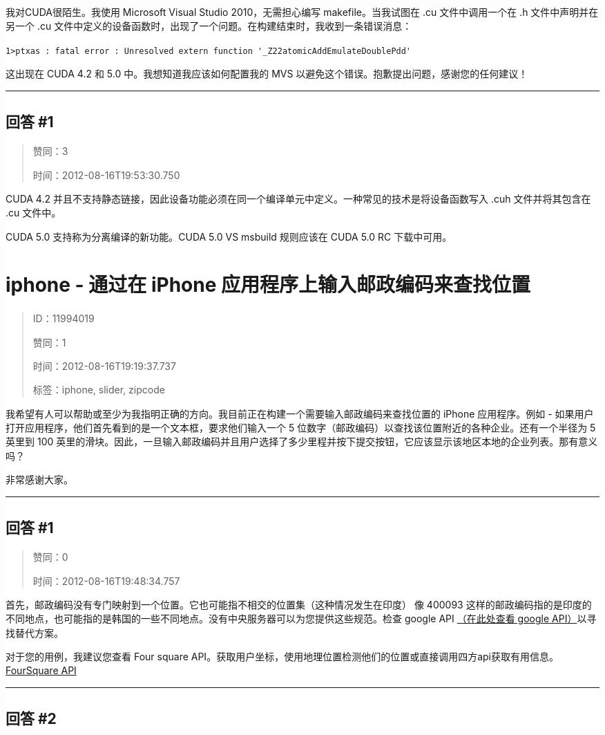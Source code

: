 我对CUDA很陌生。我使用 Microsoft Visual Studio 2010，无需担心编写 makefile。当我试图在 .cu 文件中调用一个在 .h 文件中声明并在另一个 .cu 文件中定义的设备函数时，出现了一个问题。在构建结束时，我收到一条错误消息：

```
1>ptxas : fatal error : Unresolved extern function '_Z22atomicAddEmulateDoublePdd' 
```

这出现在 CUDA 4.2 和 5.0 中。我想知道我应该如何配置我的 MVS 以避免这个错误。抱歉提出问题，感谢您的任何建议！

* * *

## 回答 #1

> 赞同：3
> 
> 时间：2012-08-16T19:53:30.750

CUDA 4.2 并且不支持静态链接，因此设备功能必须在同一个编译单元中定义。一种常见的技术是将设备函数写入 .cuh 文件并将其包含在 .cu 文件中。

CUDA 5.0 支持称为分离编译的新功能。CUDA 5.0 VS msbuild 规则应该在 CUDA 5.0 RC 下载中可用。

# iphone - 通过在 iPhone 应用程序上输入邮政编码来查找位置

> ID：11994019
> 
> 赞同：1
> 
> 时间：2012-08-16T19:19:37.737
> 
> 标签：iphone, slider, zipcode

我希望有人可以帮助或至少为我指明正确的方向。我目前正在构建一个需要输入邮政编码来查找位置的 iPhone 应用程序。例如 - 如果用户打开应用程序，他们首先看到的是一个文本框，要求他们输入一个 5 位数字（邮政编码）以查找该位置附近的各种企业。还有一个半径为 5 英里到 100 英里的滑块。因此，一旦输入邮政编码并且用户选择了多少里程并按下提交按钮，它应该显示该地区本地的企业列表。那有意义吗？

非常感谢大家。

* * *

## 回答 #1

> 赞同：0
> 
> 时间：2012-08-16T19:48:34.757

首先，邮政编码没有专门映射到一个位置。它也可能指不相交的位置集（这种情况发生在印度） 像 400093 这样的邮政编码指的是印度的不同地点，也可能指的是韩国的一些不同地点。没有中央服务器可以为您提供这些规范。检查 google API [（在此处查看 google API）](https://developers.google.com/maps/documentation/webservices/)以寻找替代方案。

对于您的用例，我建议您查看 Four square API。获取用户坐标，使用地理位置检测他们的位置或直接调用四方api获取有用信息。 [FourSquare API](https://developer.foursquare.com/)

* * *

## 回答 #2

